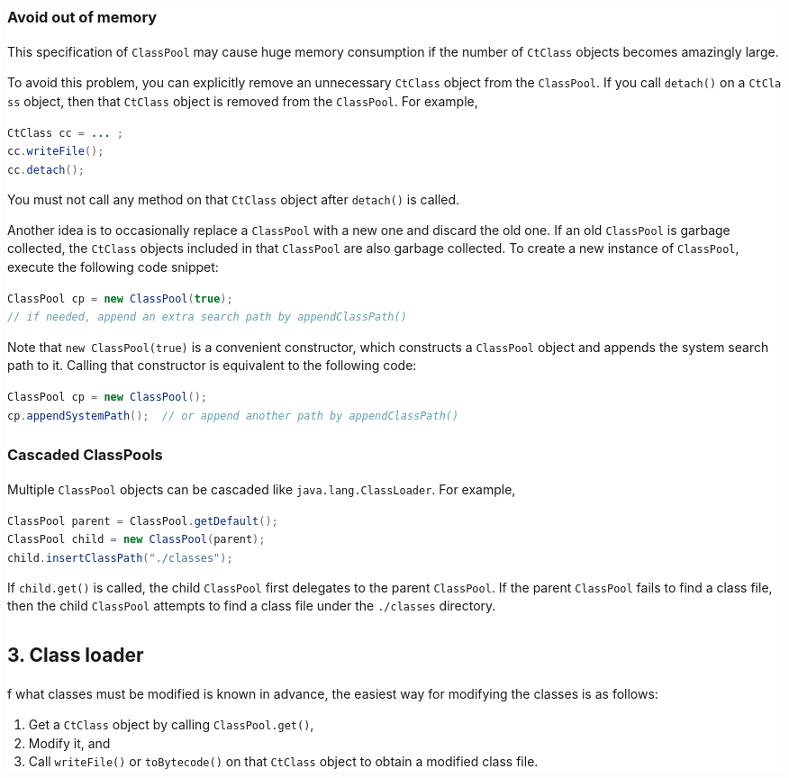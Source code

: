 ### Avoid out of memory

This specification of `ClassPool` may cause huge memory consumption if the number of `CtClass` objects becomes amazingly large.

To avoid this problem, you can explicitly remove an unnecessary `CtClass` object from the `ClassPool`. If you call `detach()` on a `CtClass` object, then that `CtClass` object is removed from the `ClassPool`. For example,

```java
CtClass cc = ... ;
cc.writeFile();
cc.detach();
```

You must not call any method on that `CtClass` object after `detach()` is called.

Another idea is to occasionally replace a `ClassPool` with a new one and discard the old one. If an old `ClassPool` is garbage collected, the `CtClass` objects included in that `ClassPool` are also garbage collected. To create a new instance of `ClassPool`, execute the following code snippet:

```java
ClassPool cp = new ClassPool(true);
// if needed, append an extra search path by appendClassPath()
```

Note that `new ClassPool(true)` is a convenient constructor, which constructs a `ClassPool` object and appends the system search path to it. Calling that constructor is equivalent to the following code:

```java
ClassPool cp = new ClassPool();
cp.appendSystemPath();  // or append another path by appendClassPath()
```

### Cascaded ClassPools

Multiple `ClassPool` objects can be cascaded like `java.lang.ClassLoader`. For example,

```java
ClassPool parent = ClassPool.getDefault();
ClassPool child = new ClassPool(parent);
child.insertClassPath("./classes");
```

If `child.get()` is called, the child `ClassPool` first delegates to the parent `ClassPool`. If the parent `ClassPool` fails to find a class file, then the child `ClassPool` attempts to find a class file under the `./classes` directory.

## 3. Class loader

f what classes must be modified is known in advance, the easiest way for modifying the classes is as follows:

1. Get a `CtClass` object by calling `ClassPool.get()`,
2. Modify it, and
3. Call `writeFile()` or `toBytecode()` on that `CtClass` object to obtain a modified class file.
